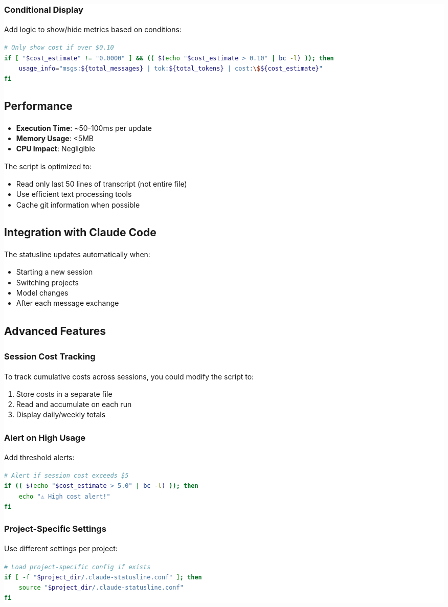 ### Conditional Display

Add logic to show/hide metrics based on conditions:
```bash
# Only show cost if over $0.10
if [ "$cost_estimate" != "0.0000" ] && (( $(echo "$cost_estimate > 0.10" | bc -l) )); then
    usage_info="msgs:${total_messages} | tok:${total_tokens} | cost:\$${cost_estimate}"
fi
```

## Performance

- **Execution Time**: ~50-100ms per update
- **Memory Usage**: <5MB
- **CPU Impact**: Negligible

The script is optimized to:
- Read only last 50 lines of transcript (not entire file)
- Use efficient text processing tools
- Cache git information when possible

## Integration with Claude Code

The statusline updates automatically when:
- Starting a new session
- Switching projects
- Model changes
- After each message exchange

## Advanced Features

### Session Cost Tracking

To track cumulative costs across sessions, you could modify the script to:
1. Store costs in a separate file
2. Read and accumulate on each run
3. Display daily/weekly totals

### Alert on High Usage

Add threshold alerts:
```bash
# Alert if session cost exceeds $5
if (( $(echo "$cost_estimate > 5.0" | bc -l) )); then
    echo "⚠️ High cost alert!"
fi
```

### Project-Specific Settings

Use different settings per project:
```bash
# Load project-specific config if exists
if [ -f "$project_dir/.claude-statusline.conf" ]; then
    source "$project_dir/.claude-statusline.conf"
fi
```

